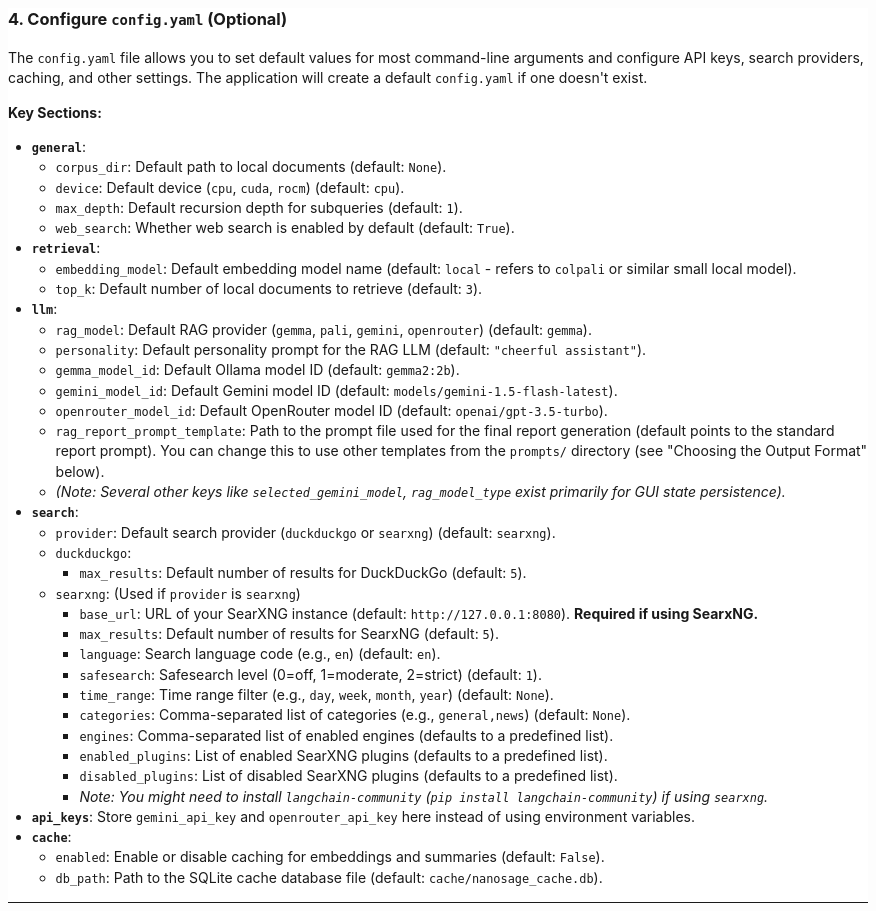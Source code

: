 ### 4. Configure `config.yaml` (Optional)

The `config.yaml` file allows you to set default values for most command-line arguments and configure API keys, search providers, caching, and other settings. The application will create a default `config.yaml` if one doesn't exist.

**Key Sections:**

*   **`general`**:
    *   `corpus_dir`: Default path to local documents (default: `None`).
    *   `device`: Default device (`cpu`, `cuda`, `rocm`) (default: `cpu`).
    *   `max_depth`: Default recursion depth for subqueries (default: `1`).
    *   `web_search`: Whether web search is enabled by default (default: `True`).
*   **`retrieval`**:
    *   `embedding_model`: Default embedding model name (default: `local` - refers to `colpali` or similar small local model).
    *   `top_k`: Default number of local documents to retrieve (default: `3`).
*   **`llm`**:
    *   `rag_model`: Default RAG provider (`gemma`, `pali`, `gemini`, `openrouter`) (default: `gemma`).
    *   `personality`: Default personality prompt for the RAG LLM (default: `"cheerful assistant"`).
    *   `gemma_model_id`: Default Ollama model ID (default: `gemma2:2b`).
    *   `gemini_model_id`: Default Gemini model ID (default: `models/gemini-1.5-flash-latest`).
    *   `openrouter_model_id`: Default OpenRouter model ID (default: `openai/gpt-3.5-turbo`).
    *   `rag_report_prompt_template`: Path to the prompt file used for the final report generation (default points to the standard report prompt). You can change this to use other templates from the `prompts/` directory (see "Choosing the Output Format" below).
    *   *(Note: Several other keys like `selected_gemini_model`, `rag_model_type` exist primarily for GUI state persistence).*
*   **`search`**:
    *   `provider`: Default search provider (`duckduckgo` or `searxng`) (default: `searxng`).
    *   `duckduckgo`:
        *   `max_results`: Default number of results for DuckDuckGo (default: `5`).
    *   `searxng`: (Used if `provider` is `searxng`)
        *   `base_url`: URL of your SearXNG instance (default: `http://127.0.0.1:8080`). **Required if using SearxNG.**
        *   `max_results`: Default number of results for SearxNG (default: `5`).
        *   `language`: Search language code (e.g., `en`) (default: `en`).
        *   `safesearch`: Safesearch level (0=off, 1=moderate, 2=strict) (default: `1`).
        *   `time_range`: Time range filter (e.g., `day`, `week`, `month`, `year`) (default: `None`).
        *   `categories`: Comma-separated list of categories (e.g., `general,news`) (default: `None`).
        *   `engines`: Comma-separated list of enabled engines (defaults to a predefined list).
        *   `enabled_plugins`: List of enabled SearXNG plugins (defaults to a predefined list).
        *   `disabled_plugins`: List of disabled SearXNG plugins (defaults to a predefined list).
        *   *Note: You might need to install `langchain-community` (`pip install langchain-community`) if using `searxng`.*
*   **`api_keys`**: Store `gemini_api_key` and `openrouter_api_key` here instead of using environment variables.
*   **`cache`**:
    *   `enabled`: Enable or disable caching for embeddings and summaries (default: `False`).
    *   `db_path`: Path to the SQLite cache database file (default: `cache/nanosage_cache.db`).

---
